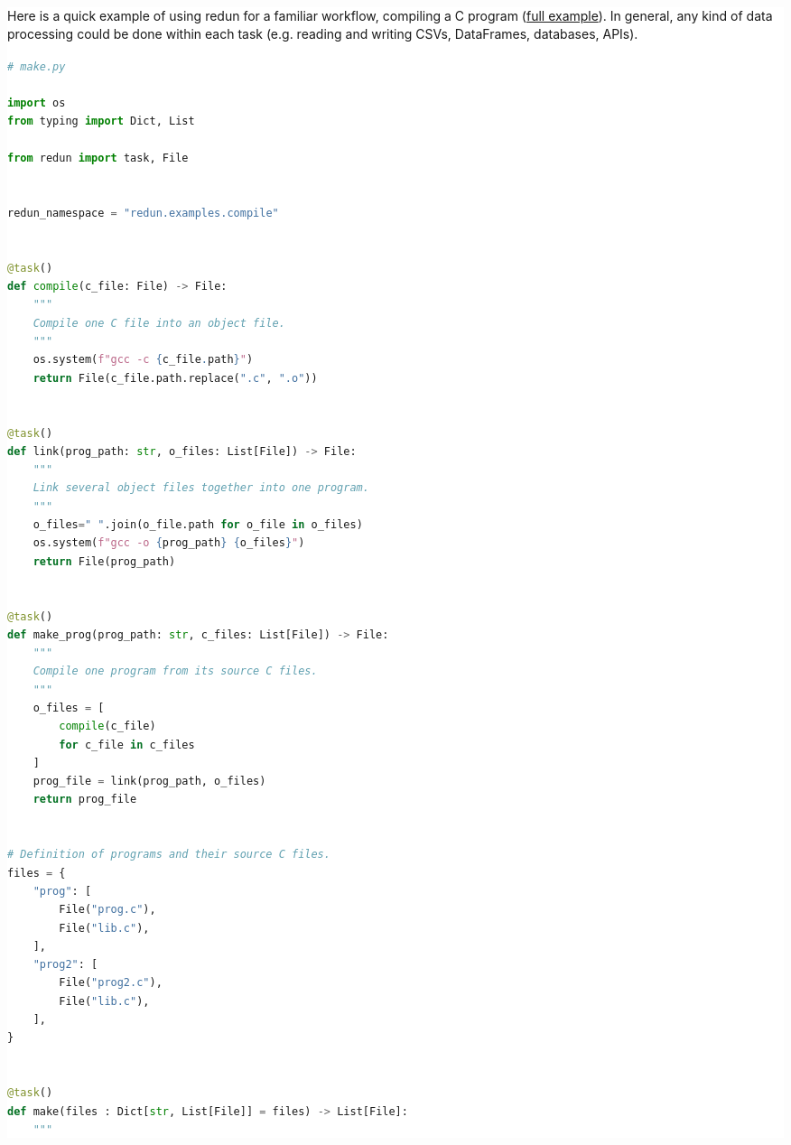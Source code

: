 Here is a quick example of using redun for a familiar workflow, compiling a C program ([full example](examples/02_compile/README.md)). In general, any kind of data processing could be done within each task (e.g. reading and writing CSVs, DataFrames, databases, APIs).

```py
# make.py

import os
from typing import Dict, List

from redun import task, File


redun_namespace = "redun.examples.compile"


@task()
def compile(c_file: File) -> File:
    """
    Compile one C file into an object file.
    """
    os.system(f"gcc -c {c_file.path}")
    return File(c_file.path.replace(".c", ".o"))


@task()
def link(prog_path: str, o_files: List[File]) -> File:
    """
    Link several object files together into one program.
    """
    o_files=" ".join(o_file.path for o_file in o_files)
    os.system(f"gcc -o {prog_path} {o_files}")
    return File(prog_path)


@task()
def make_prog(prog_path: str, c_files: List[File]) -> File:
    """
    Compile one program from its source C files.
    """
    o_files = [
        compile(c_file)
        for c_file in c_files
    ]
    prog_file = link(prog_path, o_files)
    return prog_file


# Definition of programs and their source C files.
files = {
    "prog": [
        File("prog.c"),
        File("lib.c"),
    ],
    "prog2": [
        File("prog2.c"),
        File("lib.c"),
    ],
}


@task()
def make(files : Dict[str, List[File]] = files) -> List[File]:
    """
```